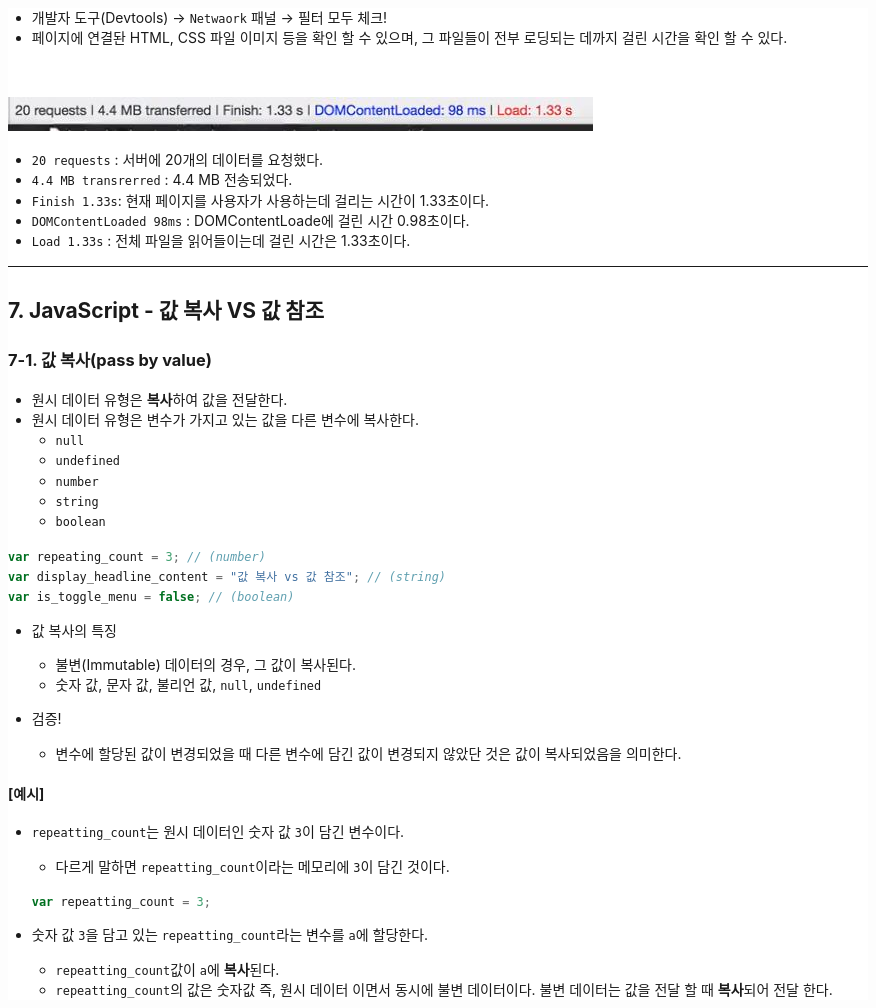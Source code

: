 - 개발자 도구(Devtools) → `Netwaork` 패널 → 필터 모두 체크!
- 페이지에 연결돤 HTML, CSS 파일 이미지 등을 확인 할 수 있으며, 그 파일들이 전부 로딩되는 데까지 걸린 시간을 확인 할 수 있다.

<br />

![](./assets/D09_TIL_attached_capture_file1.jpg)

- `20 requests` : 서버에 20개의 데이터를 요청했다.
- `4.4 MB transrerred` : 4.4 MB 전송되었다.
- `Finish 1.33s`: 현재 페이지를 사용자가 사용하는데 걸리는 시간이 1.33초이다.
- `DOMContentLoaded 98ms` : DOMContentLoade에 걸린 시간 0.98초이다.
- `Load 1.33s` : 전체 파일을 읽어들이는데 걸린 시간은 1.33초이다.

---

## 7. JavaScript - 값 복사 VS 값 참조

### 7-1. 값 복사(pass by value)

- 원시 데이터 유형은 **복사**하여 값을 전달한다.
- 원시 데이터 유형은 변수가 가지고 있는 값을 다른 변수에 복사한다.
  - `null`
  - `undefined`
  - `number`
  - `string`
  - `boolean`

```js
var repeating_count = 3; // (number)
var display_headline_content = "값 복사 vs 값 참조"; // (string)
var is_toggle_menu = false; // (boolean)
```

- 값 복사의 특징

  - 불변(Immutable) 데이터의 경우, 그 값이 복사된다.
  - 숫자 값, 문자 값, 불리언 값, `null`, `undefined`

- 검증!
  - 변수에 할당된 값이 변경되었을 때 다른 변수에 담긴 값이 변경되지 않았단 것은 값이 복사되었음을 의미한다.

#### [예시]

- `repeatting_count`는 원시 데이터인 숫자 값 `3`이 담긴 변수이다.

  - 다르게 말하면 `repeatting_count`이라는 메모리에 `3`이 담긴 것이다.

  ```js
  var repeatting_count = 3;
  ```

- 숫자 값 `3`을 담고 있는 `repeatting_count`라는 변수를 `a`에 할당한다.

  - `repeatting_count`값이 `a`에 **복사**된다.
  - `repeatting_count`의 값은 숫자값 즉, 원시 데이터 이면서 동시에 불변 데이터이다. 불변 데이터는 값을 전달 할 때 **복사**되어 전달 한다.
